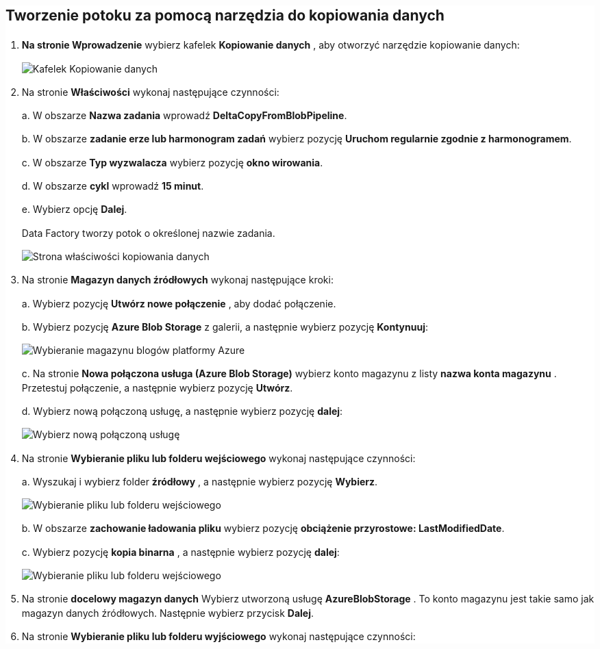 ## <a name="use-the-copy-data-tool-to-create-a-pipeline"></a>Tworzenie potoku za pomocą narzędzia do kopiowania danych

1. **Na stronie Wprowadzenie** wybierz kafelek **Kopiowanie danych** , aby otworzyć narzędzie kopiowanie danych:

   ![Kafelek Kopiowanie danych](./media/doc-common-process/get-started-page.png)

2. Na stronie **Właściwości** wykonaj następujące czynności:

    a. W obszarze **Nazwa zadania** wprowadź **DeltaCopyFromBlobPipeline**.

    b. W obszarze **zadanie erze lub harmonogram zadań** wybierz pozycję **Uruchom regularnie zgodnie z harmonogramem**.

    c. W obszarze **Typ wyzwalacza** wybierz pozycję **okno wirowania**.

    d. W obszarze **cykl** wprowadź **15 minut**.

    e. Wybierz opcję **Dalej**.

    Data Factory tworzy potok o określonej nazwie zadania.

    ![Strona właściwości kopiowania danych](./media/tutorial-incremental-copy-lastmodified-copy-data-tool/copy-data-tool-properties-page.png)

3. Na stronie **Magazyn danych źródłowych** wykonaj następujące kroki:

    a. Wybierz pozycję  **Utwórz nowe połączenie** , aby dodać połączenie.

    b. Wybierz pozycję **Azure Blob Storage** z galerii, a następnie wybierz pozycję **Kontynuuj**:

    ![Wybieranie magazynu blogów platformy Azure](./media/tutorial-incremental-copy-lastmodified-copy-data-tool/source-data-store-page-select-blob.png)

    c. Na stronie **Nowa połączona usługa (Azure Blob Storage)** wybierz konto magazynu z listy **nazwa konta magazynu** . Przetestuj połączenie, a następnie wybierz pozycję **Utwórz**.

    d. Wybierz nową połączoną usługę, a następnie wybierz pozycję **dalej**:

   ![Wybierz nową połączoną usługę](./media/tutorial-incremental-copy-lastmodified-copy-data-tool/source-data-store-page-select-linkedservice.png)

4. Na stronie **Wybieranie pliku lub folderu wejściowego** wykonaj następujące czynności:

    a. Wyszukaj i wybierz folder **źródłowy** , a następnie wybierz pozycję **Wybierz**.

    ![Wybieranie pliku lub folderu wejściowego](./media/tutorial-incremental-copy-lastmodified-copy-data-tool/choose-input-file-folder.png)

    b. W obszarze **zachowanie ładowania pliku** wybierz pozycję **obciążenie przyrostowe: LastModifiedDate**.

    c. Wybierz pozycję **kopia binarna** , a następnie wybierz pozycję **dalej**:

     ![Wybieranie pliku lub folderu wejściowego](./media/tutorial-incremental-copy-lastmodified-copy-data-tool/check-binary-copy.png)

5. Na stronie **docelowy magazyn danych** Wybierz utworzoną usługę **AzureBlobStorage** . To konto magazynu jest takie samo jak magazyn danych źródłowych. Następnie wybierz przycisk **Dalej**.

6. Na stronie **Wybieranie pliku lub folderu wyjściowego** wykonaj następujące czynności:
